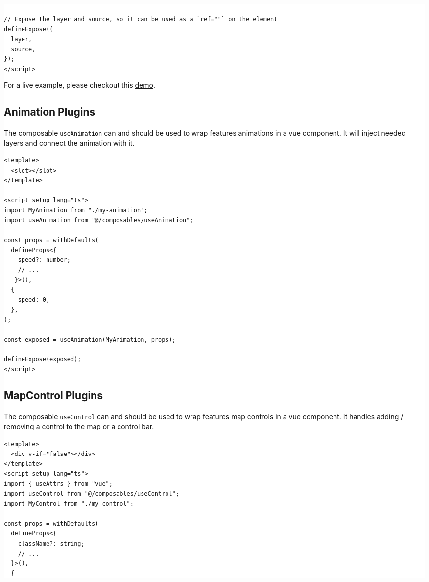 ```vue [FooSource.vue]

// Expose the layer and source, so it can be used as a `ref=""` on the element
defineExpose({
  layer,
  source,
});
</script>
```

For a live example, please checkout this [demo](https://stackblitz.com/edit/vue3-openlayers-source-xyz-natural-earth-demo).

## Animation Plugins

The composable `useAnimation` can and should be used to wrap features animations in a vue component.
It will inject needed layers and connect the animation with it.

```vue
<template>
  <slot></slot>
</template>

<script setup lang="ts">
import MyAnimation from "./my-animation";
import useAnimation from "@/composables/useAnimation";

const props = withDefaults(
  defineProps<{
    speed?: number;
    // ...
   }>(),
  {
    speed: 0,
  },
);

const exposed = useAnimation(MyAnimation, props);

defineExpose(exposed);
</script>
```

## MapControl Plugins

The composable `useControl` can and should be used to wrap features map controls in a vue component.
It handles adding / removing a control to the map or a control bar.

```vue
<template>
  <div v-if="false"></div>
</template>
<script setup lang="ts">
import { useAttrs } from "vue";
import useControl from "@/composables/useControl";
import MyControl from "./my-control";

const props = withDefaults(
  defineProps<{
    className?: string;
    // ...
  }>(),
  {
```
